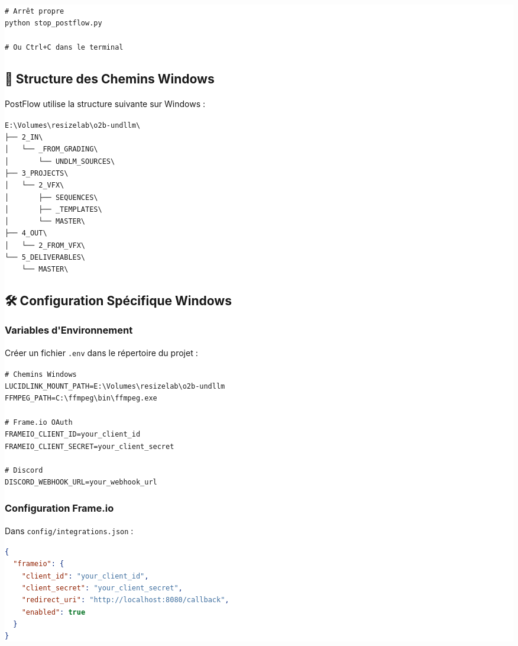 ```cmd
# Arrêt propre
python stop_postflow.py

# Ou Ctrl+C dans le terminal
```

## 📁 Structure des Chemins Windows

PostFlow utilise la structure suivante sur Windows :

```
E:\Volumes\resizelab\o2b-undllm\
├── 2_IN\
│   └── _FROM_GRADING\
│       └── UNDLM_SOURCES\
├── 3_PROJECTS\
│   └── 2_VFX\
│       ├── SEQUENCES\
│       ├── _TEMPLATES\
│       └── MASTER\
├── 4_OUT\
│   └── 2_FROM_VFX\
└── 5_DELIVERABLES\
    └── MASTER\
```

## 🛠️ Configuration Spécifique Windows

### Variables d'Environnement

Créer un fichier `.env` dans le répertoire du projet :

```env
# Chemins Windows
LUCIDLINK_MOUNT_PATH=E:\Volumes\resizelab\o2b-undllm
FFMPEG_PATH=C:\ffmpeg\bin\ffmpeg.exe

# Frame.io OAuth
FRAMEIO_CLIENT_ID=your_client_id
FRAMEIO_CLIENT_SECRET=your_client_secret

# Discord
DISCORD_WEBHOOK_URL=your_webhook_url
```

### Configuration Frame.io

Dans `config/integrations.json` :

```json
{
  "frameio": {
    "client_id": "your_client_id",
    "client_secret": "your_client_secret",
    "redirect_uri": "http://localhost:8080/callback",
    "enabled": true
  }
}
```

